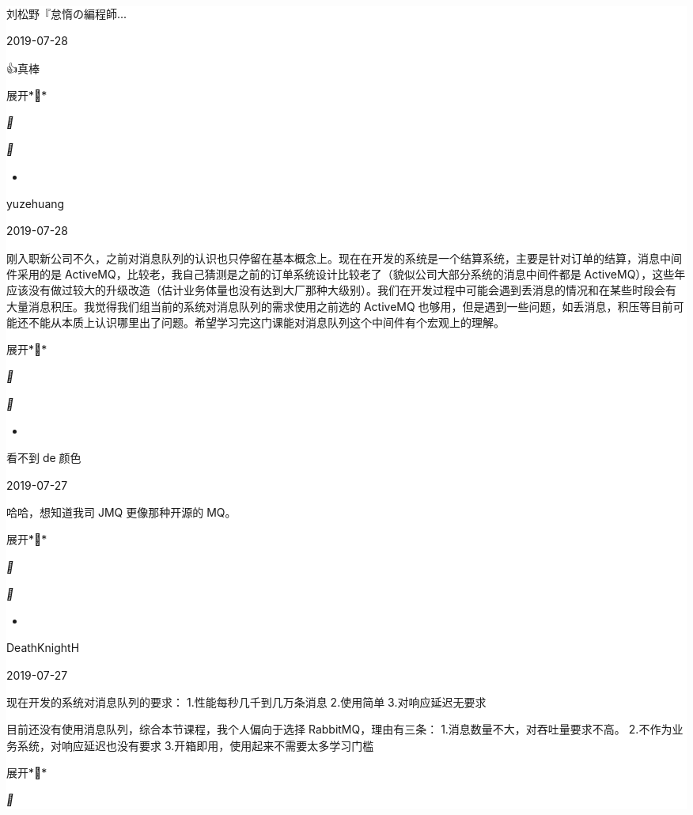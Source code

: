   刘松野『怠惰の編程師...

  2019-07-28

  👍真棒

  展开**

  **

  **

- 

  yuzehuang

  2019-07-28

  刚入职新公司不久，之前对消息队列的认识也只停留在基本概念上。现在在开发的系统是一个结算系统，主要是针对订单的结算，消息中间件采用的是 ActiveMQ，比较老，我自己猜测是之前的订单系统设计比较老了（貌似公司大部分系统的消息中间件都是 ActiveMQ），这些年应该没有做过较大的升级改造（估计业务体量也没有达到大厂那种大级别）。我们在开发过程中可能会遇到丢消息的情况和在某些时段会有大量消息积压。我觉得我们组当前的系统对消息队列的需求使用之前选的 ActiveMQ 也够用，但是遇到一些问题，如丢消息，积压等目前可能还不能从本质上认识哪里出了问题。希望学习完这门课能对消息队列这个中间件有个宏观上的理解。

  展开**

  **

  **

- 

  看不到 de 颜色

  2019-07-27

  哈哈，想知道我司 JMQ 更像那种开源的 MQ。

  展开**

  **

  **

- 

  DeathKnightH

  2019-07-27

  现在开发的系统对消息队列的要求：
  1.性能每秒几千到几万条消息
  2.使用简单
  3.对响应延迟无要求

  目前还没有使用消息队列，综合本节课程，我个人偏向于选择 RabbitMQ，理由有三条：
  1.消息数量不大，对吞吐量要求不高。
  2.不作为业务系统，对响应延迟也没有要求
  3.开箱即用，使用起来不需要太多学习门槛

  展开**

  **
